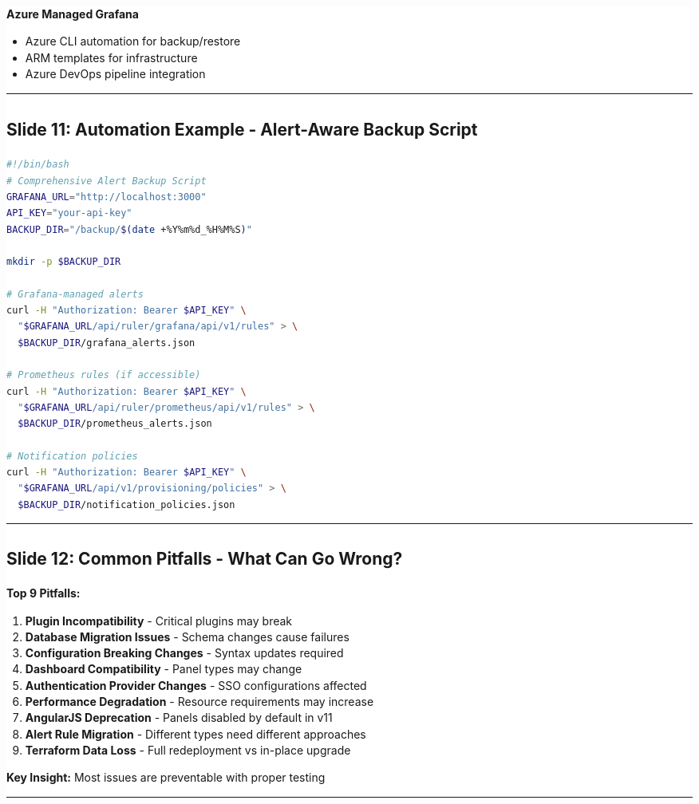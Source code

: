**Azure Managed Grafana**
- Azure CLI automation for backup/restore
- ARM templates for infrastructure
- Azure DevOps pipeline integration

---

## Slide 11: Automation Example - Alert-Aware Backup Script
```bash
#!/bin/bash
# Comprehensive Alert Backup Script
GRAFANA_URL="http://localhost:3000"
API_KEY="your-api-key"
BACKUP_DIR="/backup/$(date +%Y%m%d_%H%M%S)"

mkdir -p $BACKUP_DIR

# Grafana-managed alerts
curl -H "Authorization: Bearer $API_KEY" \
  "$GRAFANA_URL/api/ruler/grafana/api/v1/rules" > \
  $BACKUP_DIR/grafana_alerts.json

# Prometheus rules (if accessible)
curl -H "Authorization: Bearer $API_KEY" \
  "$GRAFANA_URL/api/ruler/prometheus/api/v1/rules" > \
  $BACKUP_DIR/prometheus_alerts.json

# Notification policies
curl -H "Authorization: Bearer $API_KEY" \
  "$GRAFANA_URL/api/v1/provisioning/policies" > \
  $BACKUP_DIR/notification_policies.json
```

---

## Slide 12: Common Pitfalls - What Can Go Wrong?

**Top 9 Pitfalls:**
1. **Plugin Incompatibility** - Critical plugins may break
2. **Database Migration Issues** - Schema changes cause failures
3. **Configuration Breaking Changes** - Syntax updates required
4. **Dashboard Compatibility** - Panel types may change
5. **Authentication Provider Changes** - SSO configurations affected
6. **Performance Degradation** - Resource requirements may increase
7. **AngularJS Deprecation** - Panels disabled by default in v11
8. **Alert Rule Migration** - Different types need different approaches
9. **Terraform Data Loss** - Full redeployment vs in-place upgrade

**Key Insight:** Most issues are preventable with proper testing

---
